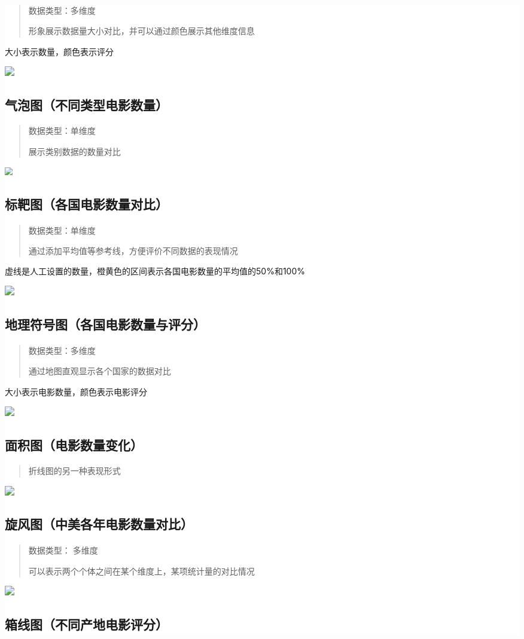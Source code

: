 > 数据类型：多维度
>
> 形象展示数据量大小对比，并可以通过颜色展示其他维度信息

大小表示数量，颜色表示评分

![](https://gitee.com/panli1998/mycloudimage/raw/master/img/3.1%E7%94%B5%E5%BD%B1%E8%AF%84%E5%88%86%E6%A0%91%E7%8A%B6%E5%9B%BE1.png)

## 气泡图（不同类型电影数量）

> 数据类型：单维度
>
> 展示类别数据的数量对比

<img src="https://gitee.com/panli1998/mycloudimage/raw/master/img/3.2%E4%B8%8D%E5%90%8C%E7%B1%BB%E5%9E%8B%E7%94%B5%E5%BD%B1%E6%95%B0%E9%87%8F%E6%B0%94%E6%B3%A1%E5%9B%BE.png" style="zoom:80%;" />

## 标靶图（各国电影数量对比）

> 数据类型：单维度
>
> 通过添加平均值等参考线，方便评价不同数据的表现情况

虚线是人工设置的数量，橙黄色的区间表示各国电影数量的平均值的50%和100%

![](https://gitee.com/panli1998/mycloudimage/raw/master/img/4.1%E5%90%84%E5%9B%BD2012%E5%B9%B4%E7%94%B5%E5%BD%B1%E6%95%B0%E9%87%8F%E6%A0%87%E9%9D%B6%E5%9B%BE.png)

## 地理符号图（各国电影数量与评分）

> 数据类型：多维度
>
> 通过地图直观显示各个国家的数据对比

大小表示电影数量，颜色表示电影评分

![](https://gitee.com/panli1998/mycloudimage/raw/master/img/5.1%E5%90%84%E5%9B%BD%E7%94%B5%E5%BD%B1%E6%95%B0%E9%87%8F%E4%B8%8E%E8%AF%84%E5%88%86%E5%9C%B0%E5%9B%BE%E7%AC%A6%E5%8F%B7%E5%9B%BE.png)

## 面积图（电影数量变化）

> 折线图的另一种表现形式

![](https://gitee.com/panli1998/mycloudimage/raw/master/img/5.2%E7%94%B5%E5%BD%B1%E6%95%B0%E9%87%8F%E5%8F%98%E5%8C%96%E9%9D%A2%E7%A7%AF%E5%9B%BE.png)

## 旋风图（中美各年电影数量对比）

> 数据类型： 多维度
>
> 可以表示两个个体之间在某个维度上，某项统计量的对比情况

![](https://gitee.com/panli1998/mycloudimage/raw/master/img/10.1%E4%B8%AD%E7%BE%8E%E7%94%B5%E5%BD%B1%E6%95%B0%E9%87%8F%E5%AF%B9%E6%AF%94.png)

## 箱线图（不同产地电影评分）
